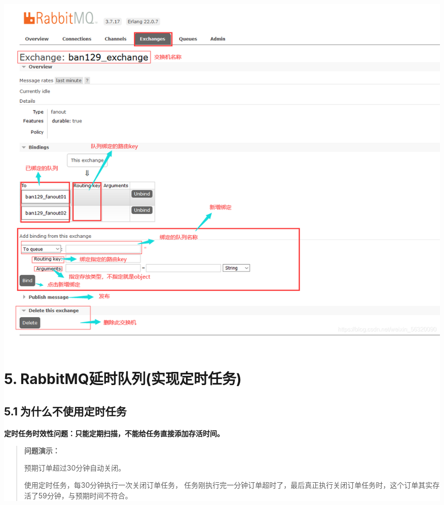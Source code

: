  ![在这里插入图片描述](SpringCloud基础4——RabbitMQ和SpringAMQP.assets/57824c751eecce99854b4f9479dde0d7.png)![点击并拖拽以移动](data:image/gif;base64,R0lGODlhAQABAPABAP///wAAACH5BAEKAAAALAAAAAABAAEAAAICRAEAOw==)



# 5. RabbitMQ延时队列(实现定时任务)

## 5.1 为什么不使用定时任务

**定时任务时效性问题：只能定期扫描，不能给任务直接添加存活时间。**

> **问题演示：**
>
> 预期订单超过30分钟自动关闭。
>
> 使用定时任务，每30分钟执行一次关闭订单任务， 任务刚执行完一分钟订单超时了，最后真正执行关闭订单任务时，这个订单其实存活了59分钟，与预期时间不符合。
>